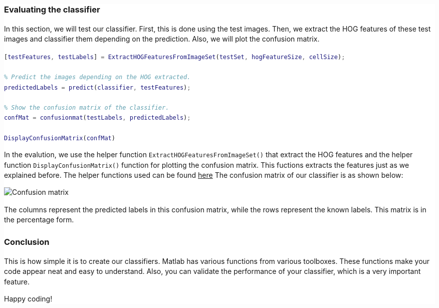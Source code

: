 ### Evaluating the classifier
In this section, we will test our classifier. First, this is done using the test images. Then, we extract the HOG features of these test images and classifier them depending on the prediction. Also, we will plot the confusion matrix.
```Matlab
[testFeatures, testLabels] = ExtractHOGFeaturesFromImageSet(testSet, hogFeatureSize, cellSize);

% Predict the images depending on the HOG extracted.
predictedLabels = predict(classifier, testFeatures);

% Show the confusion matrix of the classifier.
confMat = confusionmat(testLabels, predictedLabels);

DisplayConfusionMatrix(confMat)
```
In the evalution, we use the helper function `ExtractHOGFeaturesFromImageSet()` that extract the HOG features and the helper function `DisplayConfusionMatrix()` function for plotting the confusion matrix. This fuctions extracts the features just as we explained before.
The helper functions used can be found [here](link)
The confusion matrix of our classifier is as shown below:

![Confusion matrix](/engineering-education/digit-classifiers-in-matlab/confusion-matrix.png)

The columns represent the predicted labels in this confusion matrix, while the rows represent the known labels. This matrix is in the percentage form.

### Conclusion
This is how simple it is to create our classifiers. Matlab has various functions from various toolboxes. These functions make your code appear neat and easy to understand. Also, you can validate the performance of your classifier, which is a very important feature.

Happy coding!
